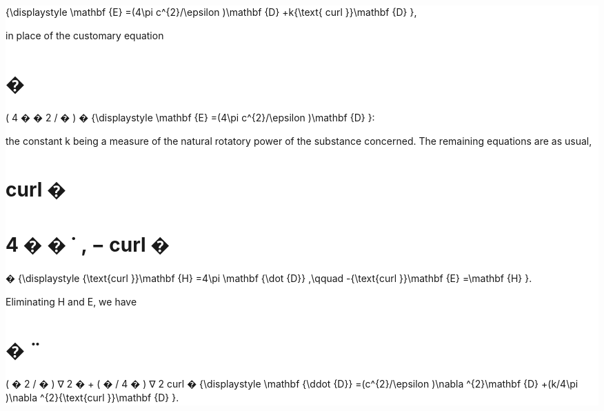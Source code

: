 {\displaystyle \mathbf {E} =(4\pi c^{2}/\epsilon )\mathbf {D} +k{\text{ curl }}\mathbf {D} },

in place of the customary equation

�
=
(
4
�
�
2
/
�
)
�
{\displaystyle \mathbf {E} =(4\pi c^{2}/\epsilon )\mathbf {D} }:

the constant k being a measure of the natural rotatory power of the substance concerned. The remaining equations are as usual,

curl 
�
=
4
�
�
˙
,
−
curl 
�
=
�
{\displaystyle {\text{curl }}\mathbf {H} =4\pi \mathbf {\dot {D}} ,\qquad -{\text{curl }}\mathbf {E} =\mathbf {H} }.

Eliminating H and E, we have

�
¨
=
(
�
2
/
�
)
∇
2
�
+
(
�
/
4
�
)
∇
2
curl 
�
{\displaystyle \mathbf {\ddot {D}} =(c^{2}/\epsilon )\nabla ^{2}\mathbf {D} +(k/4\pi )\nabla ^{2}{\text{curl }}\mathbf {D} }.
